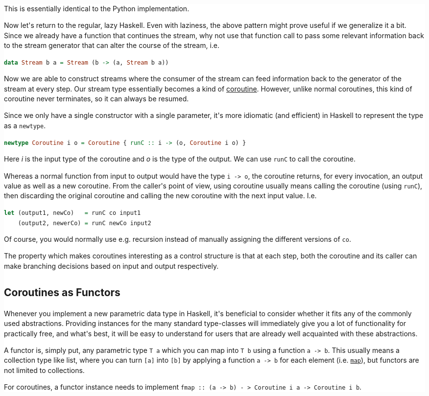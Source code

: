 This is essentially identical to the Python implementation.

Now let's return to the regular, lazy Haskell. Even with laziness, the above pattern might prove useful if we generalize it a bit. Since we already have a function that continues the stream, why not use that function call to pass some relevant information back to the stream generator that can alter the course of the stream, i.e.

```haskell
data Stream b a = Stream (b -> (a, Stream b a))
```

Now we are able to construct streams where the consumer of the stream can feed information back to the generator of the stream at every step. Our stream type essentially becomes a kind of [coroutine][2]. However, unlike normal coroutines, this kind of coroutine never terminates, so it can always be resumed.

Since we only have a single constructor with a single parameter, it's more idiomatic (and efficient) in Haskell to represent the type as a `newtype`.

```haskell
newtype Coroutine i o = Coroutine { runC :: i -> (o, Coroutine i o) }
```

Here *i* is the input type of the coroutine and *o* is the type of the output. We can use `runC` to call the coroutine.


Whereas a normal function from input to output would have the type `i -> o`, the coroutine returns, for every invocation, an output value as well as a new coroutine. From the caller's point of view, using coroutine usually means calling the coroutine (using `runC`), then discarding the original coroutine and calling the new coroutine with the next input value. I.e.

```haskell
let (output1, newCo)   = runC co input1
    (output2, newerCo) = runC newCo input2
```

Of course, you would normally use e.g. recursion instead of manually assigning the different versions of `co`.

The property which makes coroutines interesting as a control structure is that at each step, both the coroutine and its caller can make branching decisions based on input and output respectively.


## Coroutines as Functors

Whenever you implement a new parametric data type in Haskell, it's beneficial to consider whether it fits any of the commonly used abstractions. Providing instances for the many standard type-classes will immediately give you a lot of functionality for practically free, and what's best, it will be easy to understand for users that are already well acquainted with these abstractions.

A functor is, simply put, any parametric type `T a` which you can map into `T b` using a function `a -> b`. This usually means a collection type like list, where you can turn `[a]` into `[b]` by applying a function `a -> b` for each element (i.e. [`map`](http://hackage.haskell.org/packages/archive/base/latest/doc/html/Data-List.html#v:map)), but functors are not limited to collections.

For coroutines, a functor instance needs to implement `fmap :: (a -> b) - > Coroutine i a -> Coroutine i b`.


[1]: http://en.wikipedia.org/wiki/Stream_(computing)
[2]: http://en.wikipedia.org/wiki/Coroutine
[3]: http://en.wikipedia.org/wiki/Functional_reactive_programming